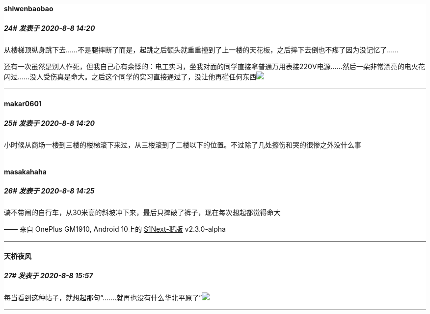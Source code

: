 ####  shiwenbaobao  
##### 24#       发表于 2020-8-8 14:20




从楼梯顶纵身跳下去……不是腿摔断了而是，起跳之后额头就重重撞到了上一楼的天花板，之后摔下去倒也不疼了因为没记忆了……

还有一次虽然是别人作死，但我自己心有余悸的：电工实习，坐我对面的同学直接拿普通万用表接220V电源……然后一朵非常漂亮的电火花闪过……没人受伤真是命大。之后这个同学的实习直接通过了，没让他再碰任何东西<img src="https://static.saraba1st.com/image/smiley/face2017/001.png" referrerpolicy="no-referrer">







-----

####  makar0601  
##### 25#       发表于 2020-8-8 14:20




小时候从商场一楼到三楼的楼梯滚下来过，从三楼滚到了二楼以下的位置。不过除了几处擦伤和哭的很惨之外没什么事







-----

####  masakahaha  
##### 26#       发表于 2020-8-8 14:25




骑不带闸的自行车，从30米高的斜坡冲下来，最后只摔破了裤子，现在每次想起都觉得命大

—— 来自 OnePlus GM1910, Android 10上的 [S1Next-鹅版](https://github.com/ykrank/S1-Next/releases) v2.3.0-alpha







-----

####  天桥夜风  
##### 27#       发表于 2020-8-8 15:57




每当看到这种帖子，就想起那句“.......就再也没有什么华北平原了”<img src="https://static.saraba1st.com/image/smiley/face2017/068.png" referrerpolicy="no-referrer">







-----
